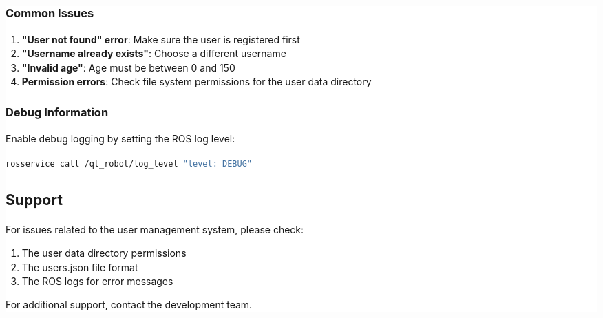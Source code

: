### Common Issues

1. **"User not found" error**: Make sure the user is registered first
2. **"Username already exists"**: Choose a different username
3. **"Invalid age"**: Age must be between 0 and 150
4. **Permission errors**: Check file system permissions for the user data directory

### Debug Information

Enable debug logging by setting the ROS log level:

```bash
rosservice call /qt_robot/log_level "level: DEBUG"
```

## Support

For issues related to the user management system, please check:
1. The user data directory permissions
2. The users.json file format
3. The ROS logs for error messages

For additional support, contact the development team. 